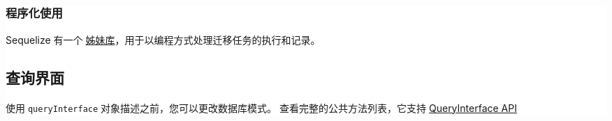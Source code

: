### 程序化使用

Sequelize 有一个 [姊妹库][1]，用于以编程方式处理迁移任务的执行和记录。

## 查询界面

使用 `queryInterface` 对象描述之前，您可以更改数据库模式。 查看完整的公共方法列表，它支持 [QueryInterface API][2]


[0]: https://github.com/sequelize/cli
[1]: https://github.com/sequelize/umzug
[2]: http://docs.sequelizejs.com/class/lib/query-interface.js~QueryInterface.html
